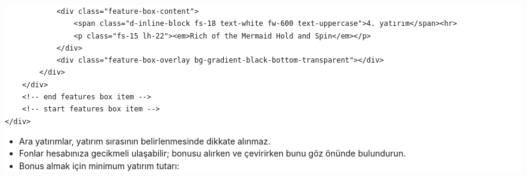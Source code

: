                 <div class="feature-box-content">
                    <span class="d-inline-block fs-18 text-white fw-600 text-uppercase">4. yatırım</span><hr>
                    <p class="fs-15 lh-22"><em>Rich of the Mermaid Hold and Spin</em></p>
                </div>
                <div class="feature-box-overlay bg-gradient-black-bottom-transparent"></div>
            </div>  
        </div>
        <!-- end features box item -->                    
        <!-- start features box item -->
    </div>
</div>

<div class="container mt-2 mb-2">
    <div class="row align-items-center justify-content-center">
        <div class="col-xl-7 col-lg-7 col-md-12 last-paragraph-no-margin order-lg-1 order-2 appear anime-child anime-complete"  >               		  		  
		              <div class="mb-40px sm-mb-30px" style="">	
			<ul class="p-0 mb-20px mt-15px list-style-01" style="">
                <li class="border-color-transparent-white-light text-white d-flex align-items-center pt-20px pb-20px">
                    <div class="feature-box-icon feature-box-icon-rounded w-40px h-40px rounded-circle  me-20px text-center d-flex align-items-center justify-content-center flex-shrink-0"><i class="fa-solid fa-check fs-14 text-base-color"></i></div>Ara yatırımlar, yatırım sırasının belirlenmesinde dikkate alınmaz.
                </li>
                <li class="border-color-transparent-white-light text-white d-flex align-items-center pt-20px pb-20px">
                    <div class="feature-box-icon feature-box-icon-rounded w-40px h-40px rounded-circle  me-20px text-center d-flex align-items-center justify-content-center flex-shrink-0"><i class="fa-solid fa-check fs-14 text-base-color"></i></div>Fonlar hesabınıza gecikmeli ulaşabilir; bonusu alırken ve çevirirken bunu göz önünde bulundurun.
                </li>  
                <li class="border-color-transparent-white-light text-white d-flex align-items-center pt-20px pb-20px">
                    <div class="feature-box-icon feature-box-icon-rounded w-40px h-40px rounded-circle  me-20px text-center d-flex align-items-center justify-content-center flex-shrink-0"><i class="fa-solid fa-check fs-14 text-base-color"></i></div>Bonus almak için minimum yatırım tutarı:
                </li>				
            </ul>
            </div>		   								
        </div>
    </div>
</div>

<div class="container-fluid ps-9 pe-9 xxl-ps-2 xxl-pe-2 sm-ps-15px sm-pe-15px mb-2">
    <div class="row row-cols-1 row-cols-md-2 row-cols-xxl-4 justify-content-center appear anime-child  ">
        <!-- start features box item -->
        <div class="col icon-with-text-style-02 transition-inner-all xl-mb-30px" style="">
            <div class="feature-box feature-box-left-icon-middle bg-medium-gray-transparent border-radius-10px p-9 overflow-hidden last-paragraph-no-margin box-shadow-quadruple-large box-shadow-quadruple-large-hover">
                